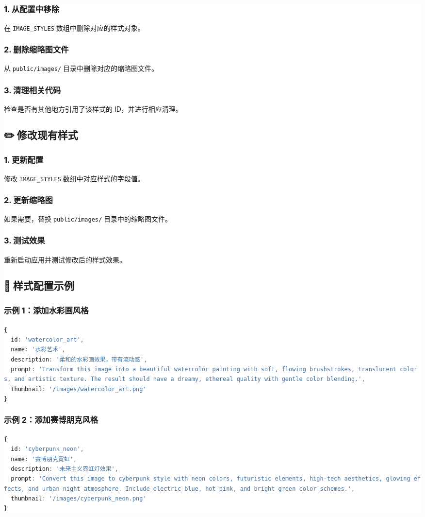 ### 1. 从配置中移除

在 `IMAGE_STYLES` 数组中删除对应的样式对象。

### 2. 删除缩略图文件

从 `public/images/` 目录中删除对应的缩略图文件。

### 3. 清理相关代码

检查是否有其他地方引用了该样式的 ID，并进行相应清理。

## ✏️ 修改现有样式

### 1. 更新配置

修改 `IMAGE_STYLES` 数组中对应样式的字段值。

### 2. 更新缩略图

如果需要，替换 `public/images/` 目录中的缩略图文件。

### 3. 测试效果

重新启动应用并测试修改后的样式效果。

## 🎯 样式配置示例

### 示例 1：添加水彩画风格

```typescript
{
  id: 'watercolor_art',
  name: '水彩艺术',
  description: '柔和的水彩画效果，带有流动感',
  prompt: 'Transform this image into a beautiful watercolor painting with soft, flowing brushstrokes, translucent colors, and artistic texture. The result should have a dreamy, ethereal quality with gentle color blending.',
  thumbnail: '/images/watercolor_art.png'
}
```

### 示例 2：添加赛博朋克风格

```typescript
{
  id: 'cyberpunk_neon',
  name: '赛博朋克霓虹',
  description: '未来主义霓虹灯效果',
  prompt: 'Convert this image to cyberpunk style with neon colors, futuristic elements, high-tech aesthetics, glowing effects, and urban night atmosphere. Include electric blue, hot pink, and bright green color schemes.',
  thumbnail: '/images/cyberpunk_neon.png'
}
```
